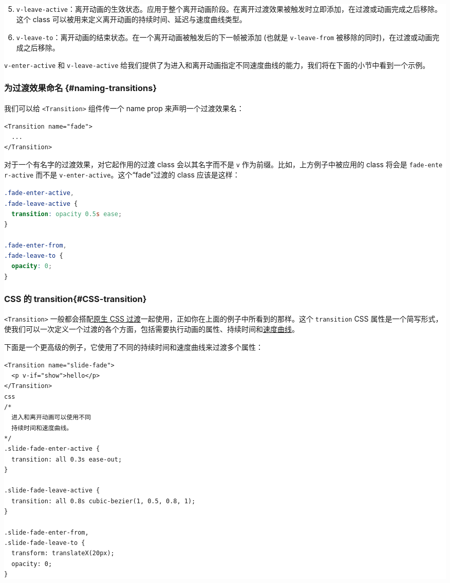 5. `v-leave-active`：离开动画的生效状态。应用于整个离开动画阶段。在离开过渡效果被触发时立即添加，在过渡或动画完成之后移除。这个 class 可以被用来定义离开动画的持续时间、延迟与速度曲线类型。

6. `v-leave-to`：离开动画的结束状态。在一个离开动画被触发后的下一帧被添加 (也就是 `v-leave-from` 被移除的同时)，在过渡或动画完成之后移除。

`v-enter-active` 和 `v-leave-active` 给我们提供了为进入和离开动画指定不同速度曲线的能力，我们将在下面的小节中看到一个示例。

### 为过渡效果命名 {#naming-transitions}

我们可以给 `<Transition>` 组件传一个 name prop 来声明一个过渡效果名：

```template
<Transition name="fade">
  ...
</Transition>
```

对于一个有名字的过渡效果，对它起作用的过渡 class 会以其名字而不是 `v` 作为前缀。比如，上方例子中被应用的 class 将会是 `fade-enter-active` 而不是 `v-enter-active`。这个“fade”过渡的 class 应该是这样：

```css
.fade-enter-active,
.fade-leave-active {
  transition: opacity 0.5s ease;
}

.fade-enter-from,
.fade-leave-to {
  opacity: 0;
}
```

### CSS 的 transition{#CSS-transition}

`<Transition>` 一般都会搭配[原生 CSS 过渡](https://developer.mozilla.org/en-US/docs/Web/CSS/CSS_Transitions/Using_CSS_transitions)一起使用，正如你在上面的例子中所看到的那样。这个 `transition` CSS 属性是一个简写形式，使我们可以一次定义一个过渡的各个方面，包括需要执行动画的属性、持续时间和[速度曲线](https://developer.mozilla.org/en-US/docs/Web/CSS/easing-function)。

下面是一个更高级的例子，它使用了不同的持续时间和速度曲线来过渡多个属性：

```template
<Transition name="slide-fade">
  <p v-if="show">hello</p>
</Transition>
css
/*
  进入和离开动画可以使用不同
  持续时间和速度曲线。
*/
.slide-fade-enter-active {
  transition: all 0.3s ease-out;
}

.slide-fade-leave-active {
  transition: all 0.8s cubic-bezier(1, 0.5, 0.8, 1);
}

.slide-fade-enter-from,
.slide-fade-leave-to {
  transform: translateX(20px);
  opacity: 0;
}
```

